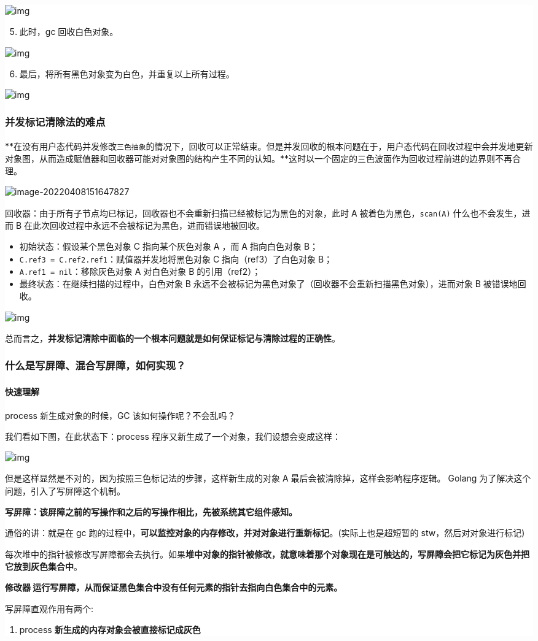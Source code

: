 ![img](https://cdn.learnku.com/uploads/images/202006/18/21196/dFhjL88XES.png!large)

5.  此时，gc 回收白色对象。

   ![img](https://cdn.learnku.com/uploads/images/202006/18/21196/6T3l9s38Z4.png!large)

6. 最后，将所有黑色对象变为白色，并重复以上所有过程。

![img](https://cdn.learnku.com/uploads/images/202006/18/21196/Aasw7TXGSY.png!large)



### 并发标记清除法的难点

**在没有用户态代码并发修改`三色抽象`的情况下，回收可以正常结束。但是并发回收的根本问题在于，用户态代码在回收过程中会并发地更新对象图，从而造成赋值器和回收器可能对对象图的结构产生不同的认知。**这时以一个固定的三色波面作为回收过程前进的边界则不再合理。

![image-20220408151647827](https://raw.githubusercontent.com/Simin-hub/Picture/master/img/image-20220408151647827.png)

回收器：由于所有子节点均已标记，回收器也不会重新扫描已经被标记为黑色的对象，此时 A 被着色为黑色，`scan(A)` 什么也不会发生，进而 B 在此次回收过程中永远不会被标记为黑色，进而错误地被回收。

- 初始状态：假设某个黑色对象 C 指向某个灰色对象 A ，而 A 指向白色对象 B；
- `C.ref3 = C.ref2.ref1`：赋值器并发地将黑色对象 C 指向（ref3）了白色对象 B；
- `A.ref1 = nil`：移除灰色对象 A 对白色对象 B 的引用（ref2）；
- 最终状态：在继续扫描的过程中，白色对象 B 永远不会被标记为黑色对象了（回收器不会重新扫描黑色对象），进而对象 B 被错误地回收。

![img](https://433327134-files.gitbook.io/~/files/v0/b/gitbook-legacy-files/o/assets%2F-LjLtSYqqsBQODAJIhQ5%2F-LxPbWTGWIkowf_Q2b_P%2F-LxPbXDIxqboY8-HxHTa%2Fgc-mutator.png?generation=1577773325275884&alt=media)

总而言之，**并发标记清除中面临的一个根本问题就是如何保证标记与清除过程的正确性**。



### 什么是写屏障、混合写屏障，如何实现？

#### 快速理解

process 新生成对象的时候，GC 该如何操作呢？不会乱吗？

我们看如下图，在此状态下：process 程序又新生成了一个对象，我们设想会变成这样：

![img](https://cdn.learnku.com/uploads/images/202006/18/21196/mbi7k8n6A9.png!large)

但是这样显然是不对的，因为按照三色标记法的步骤，这样新生成的对象 A 最后会被清除掉，这样会影响程序逻辑。
Golang 为了解决这个问题，引入了写屏障这个机制。

**写屏障：该屏障之前的写操作和之后的写操作相比，先被系统其它组件感知。**

通俗的讲：就是在 gc 跑的过程中，**可以监控对象的内存修改，并对对象进行重新标记**。(实际上也是超短暂的 stw，然后对对象进行标记)

每次堆中的指针被修改写屏障都会去执行。如果**堆中对象的指针被修改，就意味着那个对象现在是可触达的，写屏障会把它标记为灰色并把它放到灰色集合中**。

**修改器 运行写屏障，从而保证黑色集合中没有任何元素的指针去指向白色集合中的元素。**

写屏障直观作用有两个:

1. process **新生成的内存对象会被直接标记成灰色**
